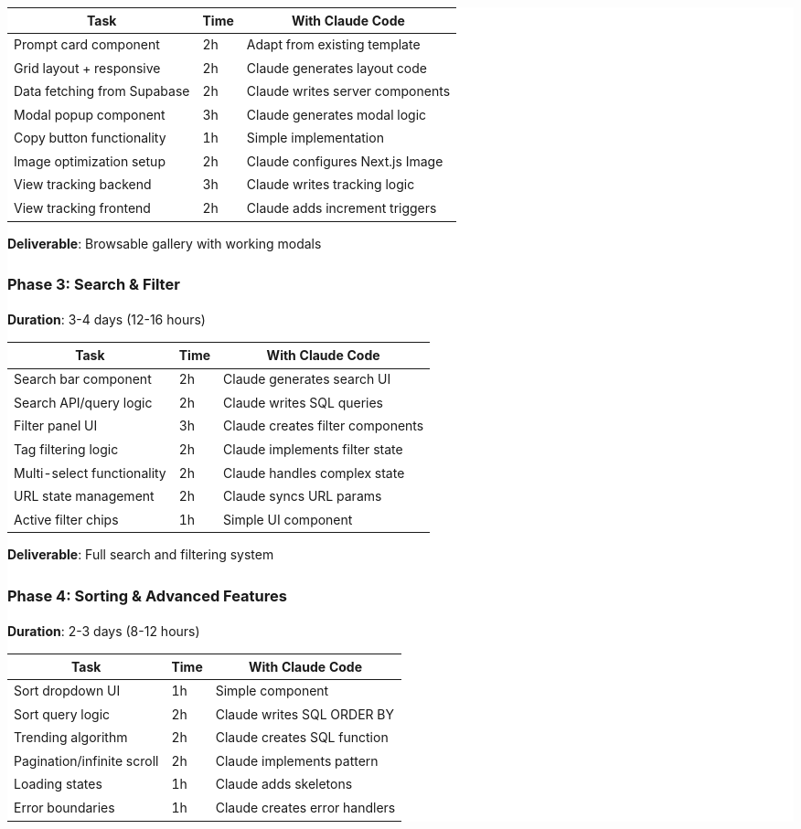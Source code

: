| Task | Time | With Claude Code |
|------|------|------------------|
| Prompt card component | 2h | Adapt from existing template |
| Grid layout + responsive | 2h | Claude generates layout code |
| Data fetching from Supabase | 2h | Claude writes server components |
| Modal popup component | 3h | Claude generates modal logic |
| Copy button functionality | 1h | Simple implementation |
| Image optimization setup | 2h | Claude configures Next.js Image |
| View tracking backend | 3h | Claude writes tracking logic |
| View tracking frontend | 2h | Claude adds increment triggers |

**Deliverable**: Browsable gallery with working modals

### Phase 3: Search & Filter
**Duration**: 3-4 days (12-16 hours)

| Task | Time | With Claude Code |
|------|------|------------------|
| Search bar component | 2h | Claude generates search UI |
| Search API/query logic | 2h | Claude writes SQL queries |
| Filter panel UI | 3h | Claude creates filter components |
| Tag filtering logic | 2h | Claude implements filter state |
| Multi-select functionality | 2h | Claude handles complex state |
| URL state management | 2h | Claude syncs URL params |
| Active filter chips | 1h | Simple UI component |

**Deliverable**: Full search and filtering system

### Phase 4: Sorting & Advanced Features
**Duration**: 2-3 days (8-12 hours)

| Task | Time | With Claude Code |
|------|------|------------------|
| Sort dropdown UI | 1h | Simple component |
| Sort query logic | 2h | Claude writes SQL ORDER BY |
| Trending algorithm | 2h | Claude creates SQL function |
| Pagination/infinite scroll | 2h | Claude implements pattern |
| Loading states | 1h | Claude adds skeletons |
| Error boundaries | 1h | Claude creates error handlers |
